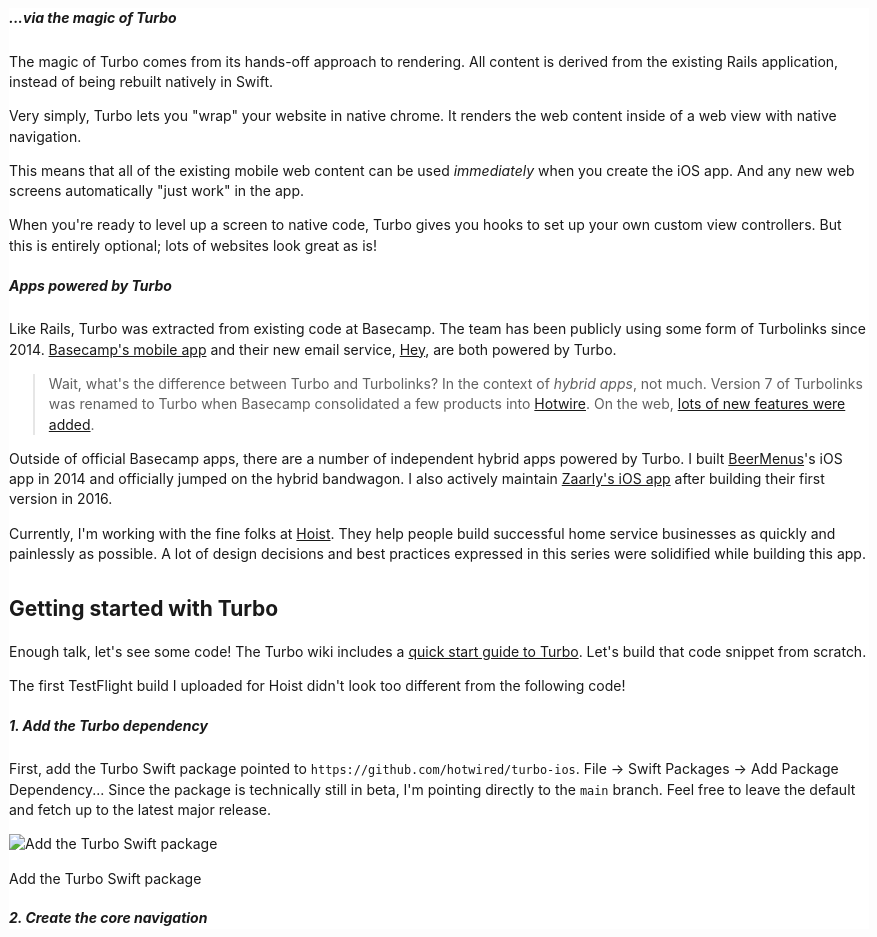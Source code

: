 ##### ...via the magic of Turbo

The magic of Turbo comes from its hands-off approach to rendering. All content is derived from the existing Rails application, instead of being rebuilt natively in Swift.

Very simply, Turbo lets you "wrap" your website in native chrome. It renders the web content inside of a web view with native navigation.

This means that all of the existing mobile web content can be used *immediately* when you create the iOS app. And any new web screens automatically "just work" in the app.

When you're ready to level up a screen to native code, Turbo gives you hooks to set up your own custom view controllers. But this is entirely optional; lots of websites look great as is!

##### Apps powered by Turbo

Like Rails, Turbo was extracted from existing code at Basecamp. The team has been publicly using some form of Turbolinks since 2014. [Basecamp's mobile app](https://apps.apple.com/us/app/basecamp-3/id1015603248) and their new email service, [Hey](https://apps.apple.com/us/app/hey-email/id1506603805), are both powered by Turbo.

> Wait, what's the difference between Turbo and Turbolinks? In the context of *hybrid apps*, not much. Version 7 of Turbolinks was renamed to Turbo when Basecamp consolidated a few products into [Hotwire](https://hotwire.dev). On the web, [lots of new features were added](https://turbo.hotwire.dev).

Outside of official Basecamp apps, there are a number of independent hybrid apps powered by Turbo. I built [BeerMenus](https://apps.apple.com/us/app/beermenus-find-great-beer/id917882057)'s iOS app in 2014 and officially jumped on the hybrid bandwagon. I also actively maintain [Zaarly's iOS app](https://apps.apple.com/us/app/zaarly/id964717947) after building their first version in 2016.

Currently, I'm working with the fine folks at [Hoist](https://www.hoistup.com). They help people build successful home service businesses as quickly and painlessly as possible. A lot of design decisions and best practices expressed in this series were solidified while building this app.

Getting started with Turbo
--------------------------

Enough talk, let's see some code! The Turbo wiki includes a [quick start guide to Turbo](https://github.com/hotwired/turbo-ios/blob/main/Docs/QuickStartGuide.md). Let's build that code snippet from scratch.

The first TestFlight build I uploaded for Hoist didn't look too different from the following code!

##### 1\. Add the Turbo dependency

First, add the Turbo Swift package pointed to `https://github.com/hotwired/turbo-ios`. File -> Swift Packages -> Add Package Dependency... Since the package is technically still in beta, I'm pointing directly to the `main` branch. Feel free to leave the default and fetch up to the latest major release.

![Add the Turbo Swift package](https://masilotti.com/assets/images/turbo-ios/hybrid-apps-with-turbo/add-turbo-swift-package.png)

Add the Turbo Swift package

##### 2\. Create the core navigation
